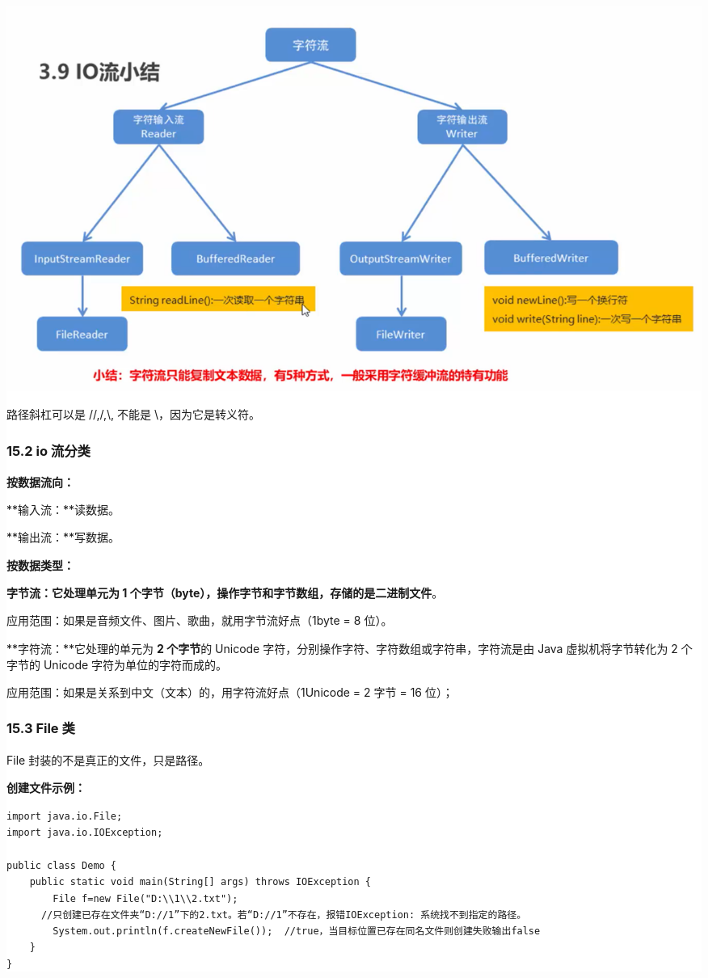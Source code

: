 ![](<assets/1740013940368.png>)

路径斜杠可以是 //,/,\\, 不能是 \，因为它是转义符。

### 15.2 io 流分类

**按数据流向：**

**输入流：**读数据。

**输出流：**写数据。

**按数据类型：**

**字节流：**它处理单元为 **1 个字节**（byte），操作字节和字节数组，存储的是**二进制文件**。

应用范围：如果是音频文件、图片、歌曲，就用字节流好点（1byte = 8 位）。

**字符流：**它处理的单元为 **2 个字节**的 Unicode 字符，分别操作字符、字符数组或字符串，字符流是由 Java 虚拟机将字节转化为 2 个字节的 Unicode 字符为单位的字符而成的。

应用范围：如果是关系到中文（文本）的，用字符流好点（1Unicode = 2 字节 = 16 位）；

### 15.3 File 类

File 封装的不是真正的文件，只是路径。

**创建文件示例：** 

```
import java.io.File;
import java.io.IOException;
 
public class Demo {
    public static void main(String[] args) throws IOException {
        File f=new File("D:\\1\\2.txt");
      //只创建已存在文件夹“D://1”下的2.txt。若“D://1”不存在，报错IOException: 系统找不到指定的路径。
        System.out.println(f.createNewFile());  //true，当目标位置已存在同名文件则创建失败输出false
    }
}
```
